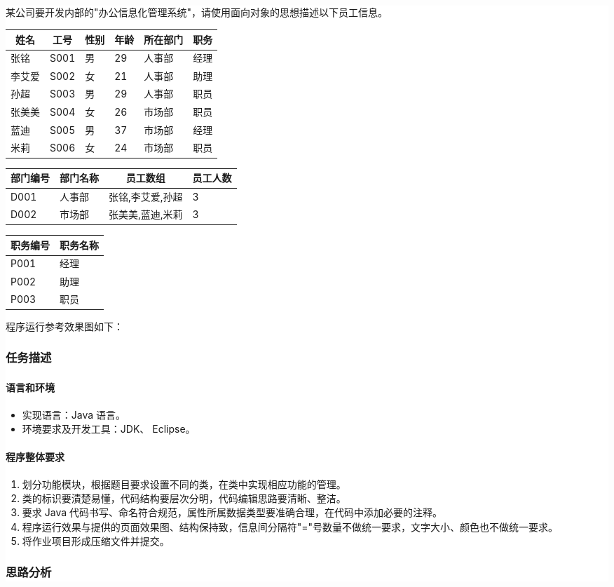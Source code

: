 某公司要开发内部的"办公信息化管理系统"，请使用面向对象的思想描述以下员工信息。

| 姓名   | 工号 | 性别 | 年龄 | 所在部门 | 职务 |
| ------ | ---- | ---- | ---- | -------- | ---- |
| 张铭   | S001 | 男   | 29   | 人事部   | 经理 |
| 李艾爱 | S002 | 女   | 21   | 人事部   | 助理 |
| 孙超   | S003 | 男   | 29   | 人事部   | 职员 |
| 张美美 | S004 | 女   | 26   | 市场部   | 职员 |
| 蓝迪   | S005 | 男   | 37   | 市场部   | 经理 |
| 米莉   | S006 | 女   | 24   | 市场部   | 职员 |

| 部门编号 | 部门名称 | 员工数组         | 员工人数 |
| -------- | -------- | ---------------- | -------- |
| D001     | 人事部   | 张铭,李艾爱,孙超 | 3        |
| D002     | 市场部   | 张美美,蓝迪,米莉 | 3        |

| 职务编号 | 职务名称 |
| -------- | -------- |
| P001     | 经理     |
| P002     | 助理     |
| P003     | 职员     |



程序运行参考效果图如下：

```java

```



### 任务描述

#### 语言和环境

- 实现语言：Java 语言。
- 环境要求及开发工具：JDK、 Eclipse。

#### 程序整体要求

1. 划分功能模块，根据题目要求设置不同的类，在类中实现相应功能的管理。
2. 类的标识要漬楚易懂，代码结构要层次分明，代码编辑思路要清晰、整洁。
3. 要求 Java 代码书写、命名符合规范，属性所属数据类型要准确合理，在代码中添加必要的注释。
4. 程序运行效果与提供的页面效果图、结构保持致，信息间分隔符"="号数量不做统一要求，文字大小、颜色也不做统一要求。
5. 将作业项目形成压缩文件并提交。

### 思路分析
